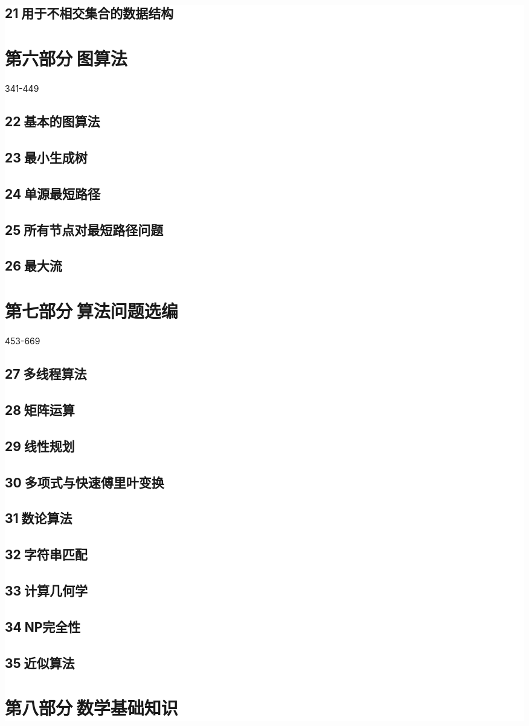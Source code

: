 ## 21 用于不相交集合的数据结构

# 第六部分 图算法

341-449

## 22 基本的图算法

## 23 最小生成树

## 24 单源最短路径

## 25 所有节点对最短路径问题

## 26 最大流

# 第七部分 算法问题选编

453-669

## 27 多线程算法

## 28 矩阵运算

## 29 线性规划

## 30 多项式与快速傅里叶变换

## 31 数论算法

## 32 字符串匹配

## 33 计算几何学

## 34 NP完全性

## 35 近似算法

# 第八部分 数学基础知识
